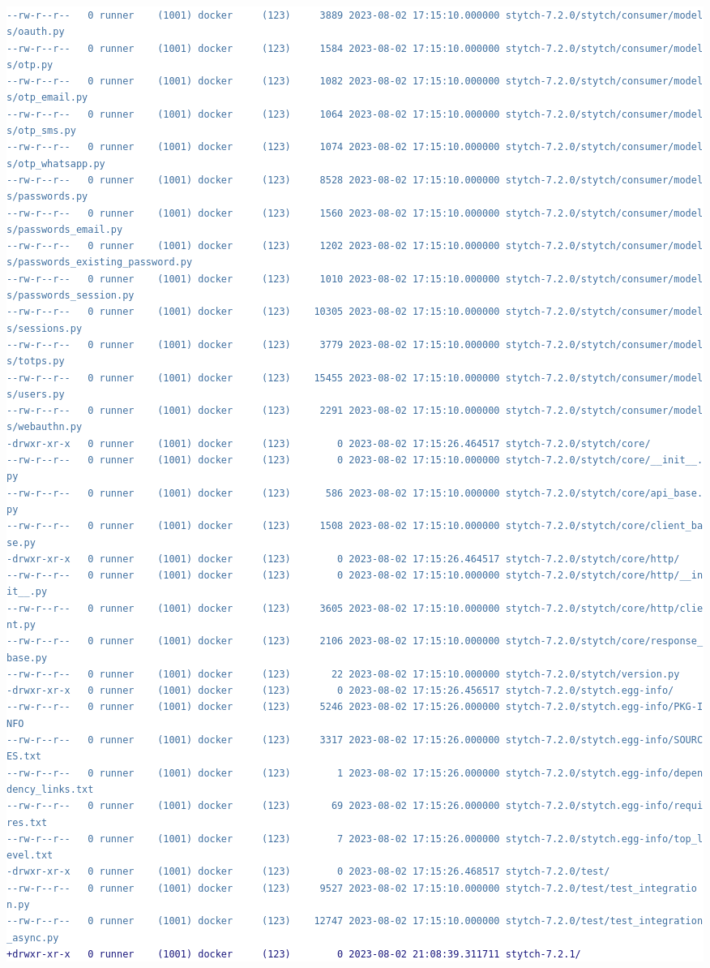 ```diff
--rw-r--r--   0 runner    (1001) docker     (123)     3889 2023-08-02 17:15:10.000000 stytch-7.2.0/stytch/consumer/models/oauth.py
--rw-r--r--   0 runner    (1001) docker     (123)     1584 2023-08-02 17:15:10.000000 stytch-7.2.0/stytch/consumer/models/otp.py
--rw-r--r--   0 runner    (1001) docker     (123)     1082 2023-08-02 17:15:10.000000 stytch-7.2.0/stytch/consumer/models/otp_email.py
--rw-r--r--   0 runner    (1001) docker     (123)     1064 2023-08-02 17:15:10.000000 stytch-7.2.0/stytch/consumer/models/otp_sms.py
--rw-r--r--   0 runner    (1001) docker     (123)     1074 2023-08-02 17:15:10.000000 stytch-7.2.0/stytch/consumer/models/otp_whatsapp.py
--rw-r--r--   0 runner    (1001) docker     (123)     8528 2023-08-02 17:15:10.000000 stytch-7.2.0/stytch/consumer/models/passwords.py
--rw-r--r--   0 runner    (1001) docker     (123)     1560 2023-08-02 17:15:10.000000 stytch-7.2.0/stytch/consumer/models/passwords_email.py
--rw-r--r--   0 runner    (1001) docker     (123)     1202 2023-08-02 17:15:10.000000 stytch-7.2.0/stytch/consumer/models/passwords_existing_password.py
--rw-r--r--   0 runner    (1001) docker     (123)     1010 2023-08-02 17:15:10.000000 stytch-7.2.0/stytch/consumer/models/passwords_session.py
--rw-r--r--   0 runner    (1001) docker     (123)    10305 2023-08-02 17:15:10.000000 stytch-7.2.0/stytch/consumer/models/sessions.py
--rw-r--r--   0 runner    (1001) docker     (123)     3779 2023-08-02 17:15:10.000000 stytch-7.2.0/stytch/consumer/models/totps.py
--rw-r--r--   0 runner    (1001) docker     (123)    15455 2023-08-02 17:15:10.000000 stytch-7.2.0/stytch/consumer/models/users.py
--rw-r--r--   0 runner    (1001) docker     (123)     2291 2023-08-02 17:15:10.000000 stytch-7.2.0/stytch/consumer/models/webauthn.py
-drwxr-xr-x   0 runner    (1001) docker     (123)        0 2023-08-02 17:15:26.464517 stytch-7.2.0/stytch/core/
--rw-r--r--   0 runner    (1001) docker     (123)        0 2023-08-02 17:15:10.000000 stytch-7.2.0/stytch/core/__init__.py
--rw-r--r--   0 runner    (1001) docker     (123)      586 2023-08-02 17:15:10.000000 stytch-7.2.0/stytch/core/api_base.py
--rw-r--r--   0 runner    (1001) docker     (123)     1508 2023-08-02 17:15:10.000000 stytch-7.2.0/stytch/core/client_base.py
-drwxr-xr-x   0 runner    (1001) docker     (123)        0 2023-08-02 17:15:26.464517 stytch-7.2.0/stytch/core/http/
--rw-r--r--   0 runner    (1001) docker     (123)        0 2023-08-02 17:15:10.000000 stytch-7.2.0/stytch/core/http/__init__.py
--rw-r--r--   0 runner    (1001) docker     (123)     3605 2023-08-02 17:15:10.000000 stytch-7.2.0/stytch/core/http/client.py
--rw-r--r--   0 runner    (1001) docker     (123)     2106 2023-08-02 17:15:10.000000 stytch-7.2.0/stytch/core/response_base.py
--rw-r--r--   0 runner    (1001) docker     (123)       22 2023-08-02 17:15:10.000000 stytch-7.2.0/stytch/version.py
-drwxr-xr-x   0 runner    (1001) docker     (123)        0 2023-08-02 17:15:26.456517 stytch-7.2.0/stytch.egg-info/
--rw-r--r--   0 runner    (1001) docker     (123)     5246 2023-08-02 17:15:26.000000 stytch-7.2.0/stytch.egg-info/PKG-INFO
--rw-r--r--   0 runner    (1001) docker     (123)     3317 2023-08-02 17:15:26.000000 stytch-7.2.0/stytch.egg-info/SOURCES.txt
--rw-r--r--   0 runner    (1001) docker     (123)        1 2023-08-02 17:15:26.000000 stytch-7.2.0/stytch.egg-info/dependency_links.txt
--rw-r--r--   0 runner    (1001) docker     (123)       69 2023-08-02 17:15:26.000000 stytch-7.2.0/stytch.egg-info/requires.txt
--rw-r--r--   0 runner    (1001) docker     (123)        7 2023-08-02 17:15:26.000000 stytch-7.2.0/stytch.egg-info/top_level.txt
-drwxr-xr-x   0 runner    (1001) docker     (123)        0 2023-08-02 17:15:26.468517 stytch-7.2.0/test/
--rw-r--r--   0 runner    (1001) docker     (123)     9527 2023-08-02 17:15:10.000000 stytch-7.2.0/test/test_integration.py
--rw-r--r--   0 runner    (1001) docker     (123)    12747 2023-08-02 17:15:10.000000 stytch-7.2.0/test/test_integration_async.py
+drwxr-xr-x   0 runner    (1001) docker     (123)        0 2023-08-02 21:08:39.311711 stytch-7.2.1/
```